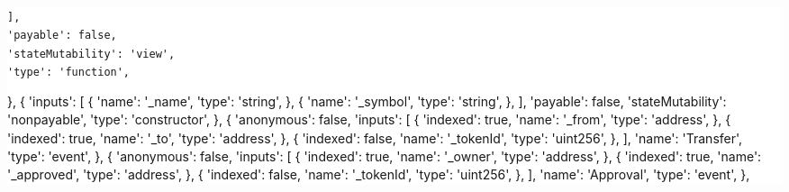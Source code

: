     ],
    'payable': false,
    'stateMutability': 'view',
    'type': 'function',
  },
  {
    'inputs': [
      {
        'name': '_name',
        'type': 'string',
      },
      {
        'name': '_symbol',
        'type': 'string',
      },
    ],
    'payable': false,
    'stateMutability': 'nonpayable',
    'type': 'constructor',
  },
  {
    'anonymous': false,
    'inputs': [
      {
        'indexed': true,
        'name': '_from',
        'type': 'address',
      },
      {
        'indexed': true,
        'name': '_to',
        'type': 'address',
      },
      {
        'indexed': false,
        'name': '_tokenId',
        'type': 'uint256',
      },
    ],
    'name': 'Transfer',
    'type': 'event',
  },
  {
    'anonymous': false,
    'inputs': [
      {
        'indexed': true,
        'name': '_owner',
        'type': 'address',
      },
      {
        'indexed': true,
        'name': '_approved',
        'type': 'address',
      },
      {
        'indexed': false,
        'name': '_tokenId',
        'type': 'uint256',
      },
    ],
    'name': 'Approval',
    'type': 'event',
  },